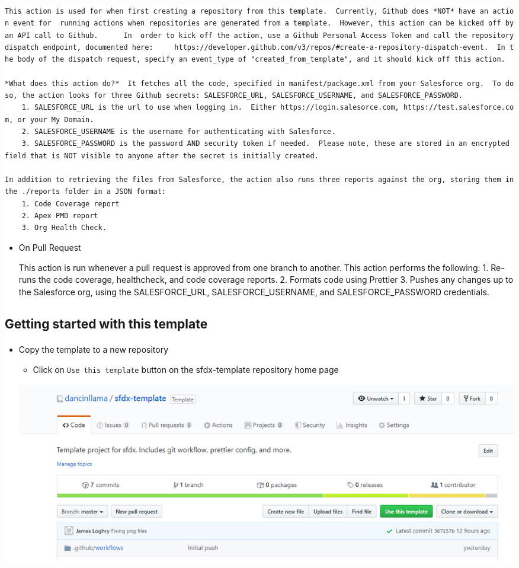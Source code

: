     This action is used for when first creating a repository from this template.  Currently, Github does *NOT* have an action event for  running actions when repositories are generated from a template.  However, this action can be kicked off by an API call to Github.      In  order to kick off the action, use a Github Personal Access Token and call the repository dispatch endpoint, documented here:     https://developer.github.com/v3/repos/#create-a-repository-dispatch-event.  In the body of the dispatch request, specify an event_type of "created_from_template", and it should kick off this action.

    *What does this action do?*  It fetches all the code, specified in manifest/package.xml from your Salesforce org.  To do so, the action looks for three Github secrets: SALESFORCE_URL, SALESFORCE_USERNAME, and SALESFORCE_PASSWORD.
        1. SALESFORCE_URL is the url to use when logging in.  Either https://login.salesorce.com, https://test.salesforce.com, or your My Domain.
        2. SALESFORCE_USERNAME is the username for authenticating with Salesforce.
        3. SALESFORCE_PASSWORD is the password AND security token if needed.  Please note, these are stored in an encrypted field that is NOT visible to anyone after the secret is initially created.
  
    In addition to retrieving the files from Salesforce, the action also runs three reports against the org, storing them in the ./reports folder in a JSON format:
        1. Code Coverage report
        2. Apex PMD report
        3. Org Health Check.
  
 - On Pull Request
 
     This action is run whenever a pull request is approved from one branch to another.  This action performs the following:
         1. Re-runs the code coverage, healthcheck, and code coverage reports.
         2. Formats code using Prettier
         3. Pushes any changes up to the Salesforce org, using the SALESFORCE_URL, SALESFORCE_USERNAME, and SALESFORCE_PASSWORD credentials.


## Getting started with this template

*   Copy the template to a new repository

    -   Click on `Use this template` button on the sfdx-template repository home page

    ![Use this template button](./misc/img/templatebutton.png)

